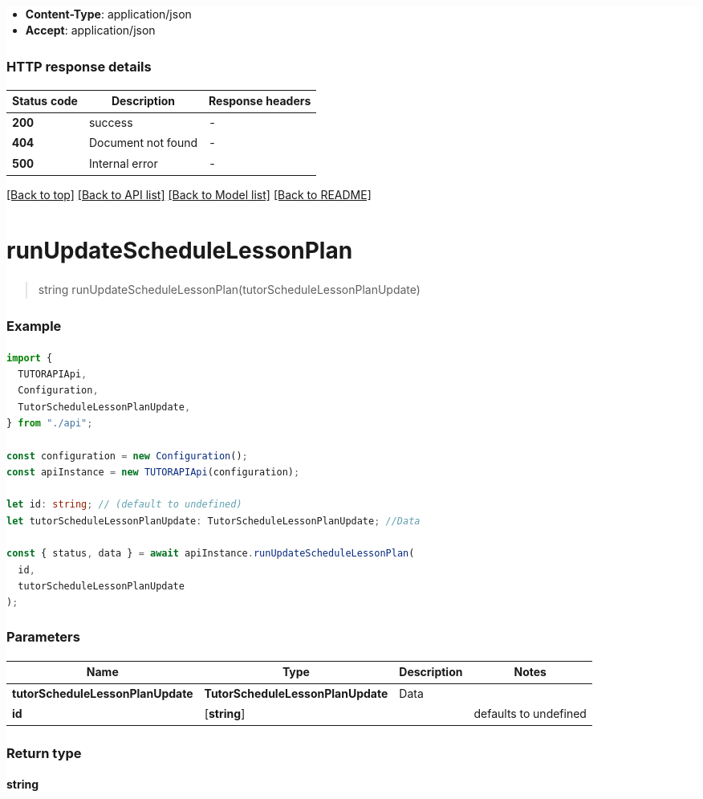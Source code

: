 - **Content-Type**: application/json
- **Accept**: application/json

### HTTP response details

| Status code | Description        | Response headers |
| ----------- | ------------------ | ---------------- |
| **200**     | success            | -                |
| **404**     | Document not found | -                |
| **500**     | Internal error     | -                |

[[Back to top]](#) [[Back to API list]](../README.md#documentation-for-api-endpoints) [[Back to Model list]](../README.md#documentation-for-models) [[Back to README]](../README.md)

# **runUpdateScheduleLessonPlan**

> string runUpdateScheduleLessonPlan(tutorScheduleLessonPlanUpdate)

### Example

```typescript
import {
  TUTORAPIApi,
  Configuration,
  TutorScheduleLessonPlanUpdate,
} from "./api";

const configuration = new Configuration();
const apiInstance = new TUTORAPIApi(configuration);

let id: string; // (default to undefined)
let tutorScheduleLessonPlanUpdate: TutorScheduleLessonPlanUpdate; //Data

const { status, data } = await apiInstance.runUpdateScheduleLessonPlan(
  id,
  tutorScheduleLessonPlanUpdate
);
```

### Parameters

| Name                              | Type                              | Description | Notes                 |
| --------------------------------- | --------------------------------- | ----------- | --------------------- |
| **tutorScheduleLessonPlanUpdate** | **TutorScheduleLessonPlanUpdate** | Data        |                       |
| **id**                            | [**string**]                      |             | defaults to undefined |

### Return type

**string**
